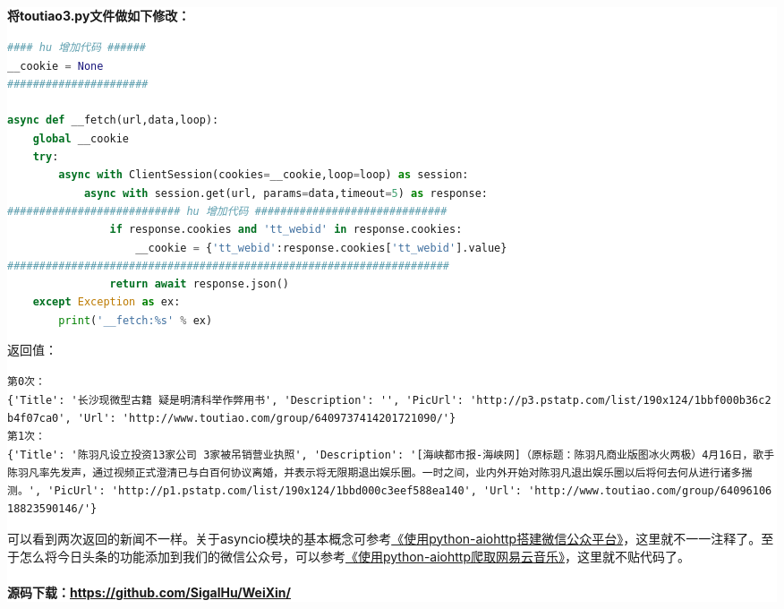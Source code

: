 **将toutiao3.py文件做如下修改：**
```py
#### hu 增加代码 ######
__cookie = None
######################

async def __fetch(url,data,loop):
	global __cookie
	try:
		async with ClientSession(cookies=__cookie,loop=loop) as session:
			async with session.get(url, params=data,timeout=5) as response:
########################### hu 增加代码 ##############################
				if response.cookies and 'tt_webid' in response.cookies:
					__cookie = {'tt_webid':response.cookies['tt_webid'].value}
#####################################################################
				return await response.json()
	except Exception as ex:
		print('__fetch:%s' % ex)
```
返回值：
```
第0次：
{'Title': '长沙现微型古籍 疑是明清科举作弊用书', 'Description': '', 'PicUrl': 'http://p3.pstatp.com/list/190x124/1bbf000b36c2b4f07ca0', 'Url': 'http://www.toutiao.com/group/6409737414201721090/'}
第1次：
{'Title': '陈羽凡设立投资13家公司 3家被吊销营业执照', 'Description': '[海峡都市报-海峡网]（原标题：陈羽凡商业版图冰火两极）4月16日，歌手陈羽凡率先发声，通过视频正式澄清已与白百何协议离婚，并表示将无限期退出娱乐圈。一时之间，业内外开始对陈羽凡退出娱乐圈以后将何去何从进行诸多揣测。', 'PicUrl': 'http://p1.pstatp.com/list/190x124/1bbd000c3eef588ea140', 'Url': 'http://www.toutiao.com/group/6409610618823590146/'}
```
可以看到两次返回的新闻不一样。关于asyncio模块的基本概念可参考[《使用python-aiohttp搭建微信公众平台》](http://blog.csdn.net/u011475134/article/details/70147484)，这里就不一一注释了。至于怎么将今日头条的功能添加到我们的微信公众号，可以参考[《使用python-aiohttp爬取网易云音乐》](http://blog.csdn.net/u011475134/article/details/70183360)，这里就不贴代码了。
#### 源码下载：https://github.com/SigalHu/WeiXin/
